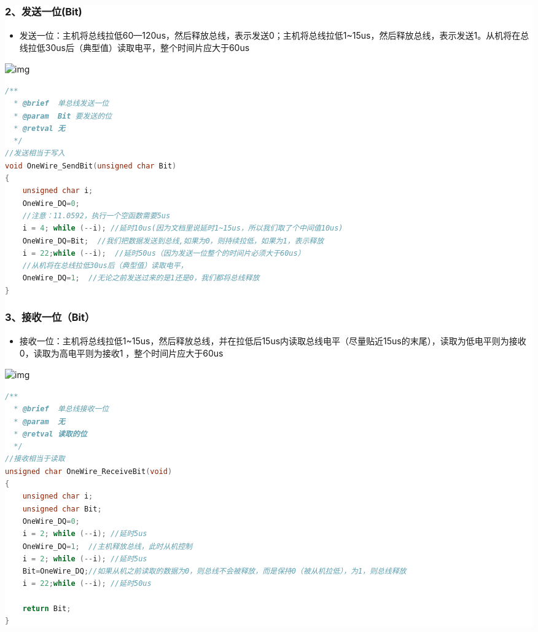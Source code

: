 ```c
```

### 2、发送一位(Bit)

* 发送一位：主机将总线拉低60—120us，然后释放总线，表示发送0；主机将总线拉低1~15us，然后释放总线，表示发送1。从机将在总线拉低30us后（典型值）读取电平，整个时间片应大于60us

![img](https://img-blog.csdnimg.cn/c5669512d92b4d3ca2666f4c5283641d.png)

```c
/**
  * @brief  单总线发送一位
  * @param  Bit 要发送的位
  * @retval 无
  */
//发送相当于写入
void OneWire_SendBit(unsigned char Bit)
{
	unsigned char i;
	OneWire_DQ=0;
	//注意：11.0592，执行一个空函数需要5us
	i = 4; while (--i); //延时10us(因为文档里说延时1~15us，所以我们取了个中间值10us)
	OneWire_DQ=Bit;  //我们把数据发送到总线,如果为0，则持续拉低，如果为1，表示释放
	i = 22;while (--i);  //延时50us（因为发送一位整个的时间片必须大于60us）
	//从机将在总线拉低30us后（典型值）读取电平，
	OneWire_DQ=1;  //无论之前发送过来的是1还是0，我们都将总线释放
}

```



### 3、接收一位（Bit）

* 接收一位：主机将总线拉低1~15us，然后释放总线，并在拉低后15us内读取总线电平（尽量贴近15us的末尾），读取为低电平则为接收0，读取为高电平则为接收1 ，整个时间片应大于60us

![img](https://img-blog.csdnimg.cn/4b8673f53491404683aca0f6fd7a1357.png)

```c
/**
  * @brief  单总线接收一位
  * @param  无
  * @retval 读取的位
  */
//接收相当于读取
unsigned char OneWire_ReceiveBit(void)
{
	unsigned char i;
	unsigned char Bit;
	OneWire_DQ=0;
	i = 2; while (--i); //延时5us
	OneWire_DQ=1;  //主机释放总线，此时从机控制
	i = 2; while (--i); //延时5us
	Bit=OneWire_DQ;//如果从机之前读取的数据为0，则总线不会被释放，而是保持0（被从机拉低），为1，则总线释放
	i = 22;while (--i); //延时50us
	
	return Bit;
}
```
